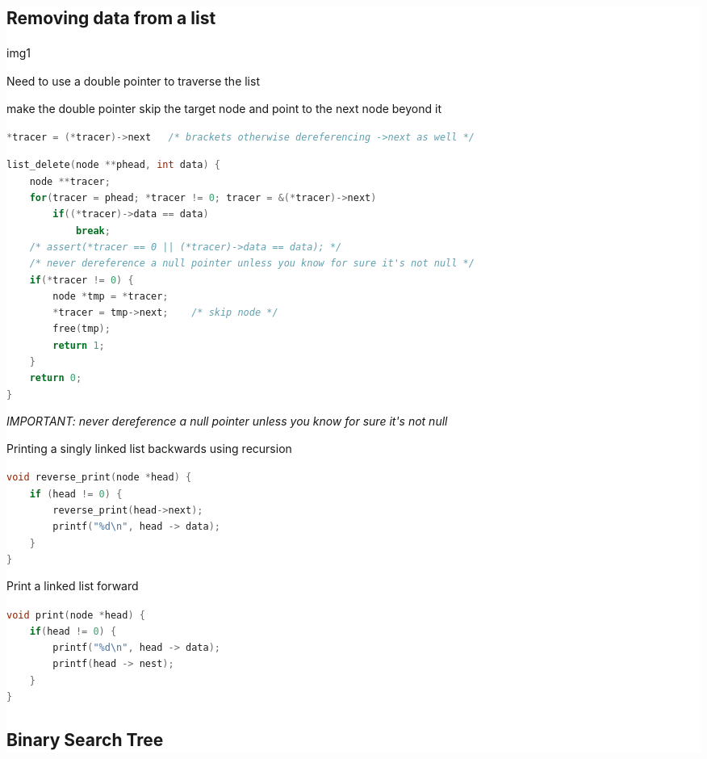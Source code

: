 ## Removing data from a list

img1

Need to use a double pointer to traverse the list

make the double pointer skip the target node and point to the next node beyond it

```c
*tracer = (*tracer)->next	/* brackets otherwise dereferencing ->next as well */
```

```c
list_delete(node **phead, int data) {
    node **tracer;
    for(tracer = phead; *tracer != 0; tracer = &(*tracer)->next)
        if((*tracer)->data == data)
            break;
    /* assert(*tracer == 0 || (*tracer)->data == data); */
    /* never dereference a null pointer unless you know for sure it's not null */
    if(*tracer != 0) {
        node *tmp = *tracer;
        *tracer = tmp->next;	/* skip node */
        free(tmp);
        return 1;
    }
    return 0;
}
```

*IMPORTANT: never dereference a null pointer unless you know for sure it's not null*

Printing a singly linked list backwards using recursion

```c
void reverse_print(node *head) {
    if (head != 0) {
        reverse_print(head->next);
        printf("%d\n", head -> data);
    }
}
```

Print a linked list forward

```c
void print(node *head) {
    if(head != 0) {
        printf("%d\n", head -> data);
        printf(head -> nest);
    }
}
```

## Binary Search Tree
